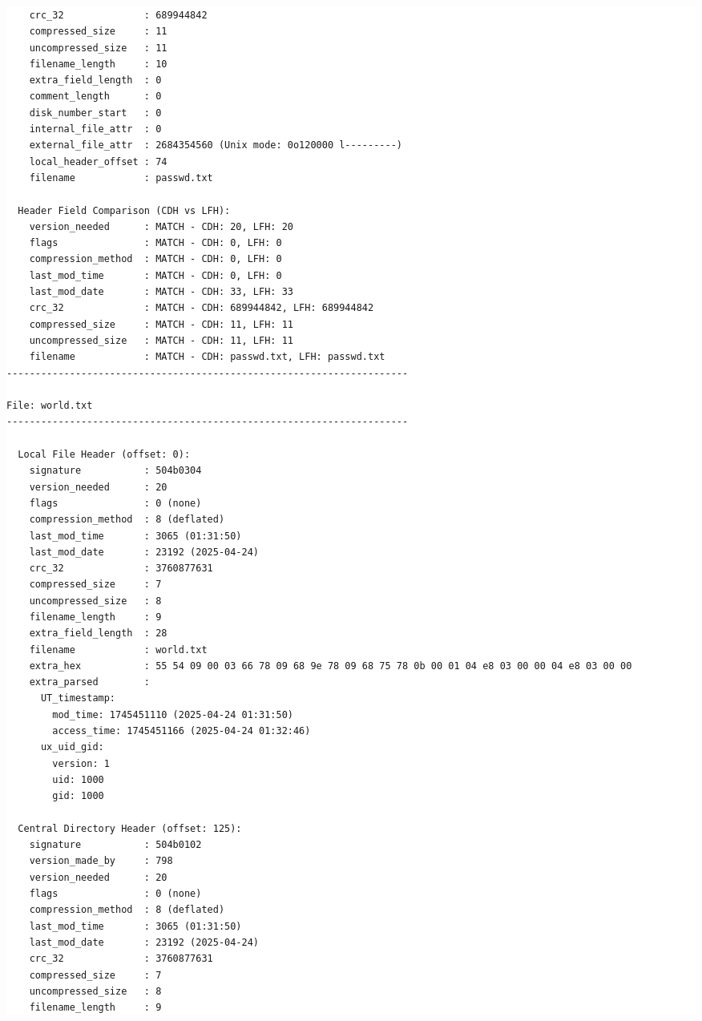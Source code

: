 ```
    crc_32              : 689944842
    compressed_size     : 11
    uncompressed_size   : 11
    filename_length     : 10
    extra_field_length  : 0
    comment_length      : 0
    disk_number_start   : 0
    internal_file_attr  : 0
    external_file_attr  : 2684354560 (Unix mode: 0o120000 l---------)
    local_header_offset : 74
    filename            : passwd.txt

  Header Field Comparison (CDH vs LFH):
    version_needed      : MATCH - CDH: 20, LFH: 20
    flags               : MATCH - CDH: 0, LFH: 0
    compression_method  : MATCH - CDH: 0, LFH: 0
    last_mod_time       : MATCH - CDH: 0, LFH: 0
    last_mod_date       : MATCH - CDH: 33, LFH: 33
    crc_32              : MATCH - CDH: 689944842, LFH: 689944842
    compressed_size     : MATCH - CDH: 11, LFH: 11
    uncompressed_size   : MATCH - CDH: 11, LFH: 11
    filename            : MATCH - CDH: passwd.txt, LFH: passwd.txt
----------------------------------------------------------------------

File: world.txt
----------------------------------------------------------------------

  Local File Header (offset: 0):
    signature           : 504b0304
    version_needed      : 20
    flags               : 0 (none)
    compression_method  : 8 (deflated)
    last_mod_time       : 3065 (01:31:50)
    last_mod_date       : 23192 (2025-04-24)
    crc_32              : 3760877631
    compressed_size     : 7
    uncompressed_size   : 8
    filename_length     : 9
    extra_field_length  : 28
    filename            : world.txt
    extra_hex           : 55 54 09 00 03 66 78 09 68 9e 78 09 68 75 78 0b 00 01 04 e8 03 00 00 04 e8 03 00 00
    extra_parsed        :
      UT_timestamp:
        mod_time: 1745451110 (2025-04-24 01:31:50)
        access_time: 1745451166 (2025-04-24 01:32:46)
      ux_uid_gid:
        version: 1
        uid: 1000
        gid: 1000

  Central Directory Header (offset: 125):
    signature           : 504b0102
    version_made_by     : 798
    version_needed      : 20
    flags               : 0 (none)
    compression_method  : 8 (deflated)
    last_mod_time       : 3065 (01:31:50)
    last_mod_date       : 23192 (2025-04-24)
    crc_32              : 3760877631
    compressed_size     : 7
    uncompressed_size   : 8
    filename_length     : 9
```